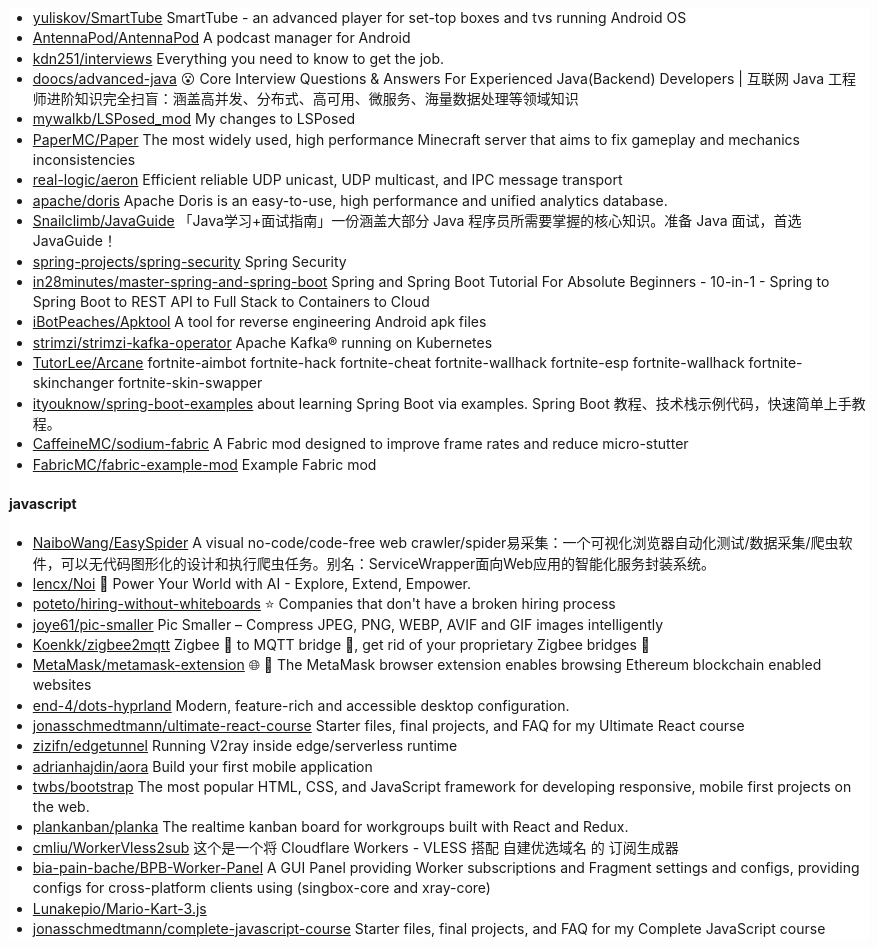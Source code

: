 * [yuliskov/SmartTube](https://github.com/yuliskov/SmartTube) SmartTube - an advanced player for set-top boxes and tvs running Android OS
* [AntennaPod/AntennaPod](https://github.com/AntennaPod/AntennaPod) A podcast manager for Android
* [kdn251/interviews](https://github.com/kdn251/interviews) Everything you need to know to get the job.
* [doocs/advanced-java](https://github.com/doocs/advanced-java) 😮 Core Interview Questions & Answers For Experienced Java(Backend) Developers | 互联网 Java 工程师进阶知识完全扫盲：涵盖高并发、分布式、高可用、微服务、海量数据处理等领域知识
* [mywalkb/LSPosed_mod](https://github.com/mywalkb/LSPosed_mod) My changes to LSPosed
* [PaperMC/Paper](https://github.com/PaperMC/Paper) The most widely used, high performance Minecraft server that aims to fix gameplay and mechanics inconsistencies
* [real-logic/aeron](https://github.com/real-logic/aeron) Efficient reliable UDP unicast, UDP multicast, and IPC message transport
* [apache/doris](https://github.com/apache/doris) Apache Doris is an easy-to-use, high performance and unified analytics database.
* [Snailclimb/JavaGuide](https://github.com/Snailclimb/JavaGuide) 「Java学习+面试指南」一份涵盖大部分 Java 程序员所需要掌握的核心知识。准备 Java 面试，首选 JavaGuide！
* [spring-projects/spring-security](https://github.com/spring-projects/spring-security) Spring Security
* [in28minutes/master-spring-and-spring-boot](https://github.com/in28minutes/master-spring-and-spring-boot) Spring and Spring Boot Tutorial For Absolute Beginners - 10-in-1 - Spring to Spring Boot to REST API to Full Stack to Containers to Cloud
* [iBotPeaches/Apktool](https://github.com/iBotPeaches/Apktool) A tool for reverse engineering Android apk files
* [strimzi/strimzi-kafka-operator](https://github.com/strimzi/strimzi-kafka-operator) Apache Kafka® running on Kubernetes
* [TutorLee/Arcane](https://github.com/TutorLee/Arcane) fortnite-aimbot fortnite-hack fortnite-cheat fortnite-wallhack fortnite-esp fortnite-wallhack fortnite-skinchanger fortnite-skin-swapper
* [ityouknow/spring-boot-examples](https://github.com/ityouknow/spring-boot-examples) about learning Spring Boot via examples. Spring Boot 教程、技术栈示例代码，快速简单上手教程。
* [CaffeineMC/sodium-fabric](https://github.com/CaffeineMC/sodium-fabric) A Fabric mod designed to improve frame rates and reduce micro-stutter
* [FabricMC/fabric-example-mod](https://github.com/FabricMC/fabric-example-mod) Example Fabric mod

#### javascript
* [NaiboWang/EasySpider](https://github.com/NaiboWang/EasySpider) A visual no-code/code-free web crawler/spider易采集：一个可视化浏览器自动化测试/数据采集/爬虫软件，可以无代码图形化的设计和执行爬虫任务。别名：ServiceWrapper面向Web应用的智能化服务封装系统。
* [lencx/Noi](https://github.com/lencx/Noi) 🚀 Power Your World with AI - Explore, Extend, Empower.
* [poteto/hiring-without-whiteboards](https://github.com/poteto/hiring-without-whiteboards) ⭐️ Companies that don't have a broken hiring process
* [joye61/pic-smaller](https://github.com/joye61/pic-smaller) Pic Smaller – Compress JPEG, PNG, WEBP, AVIF and GIF images intelligently
* [Koenkk/zigbee2mqtt](https://github.com/Koenkk/zigbee2mqtt) Zigbee 🐝 to MQTT bridge 🌉, get rid of your proprietary Zigbee bridges 🔨
* [MetaMask/metamask-extension](https://github.com/MetaMask/metamask-extension) 🌐 🔌 The MetaMask browser extension enables browsing Ethereum blockchain enabled websites
* [end-4/dots-hyprland](https://github.com/end-4/dots-hyprland) Modern, feature-rich and accessible desktop configuration.
* [jonasschmedtmann/ultimate-react-course](https://github.com/jonasschmedtmann/ultimate-react-course) Starter files, final projects, and FAQ for my Ultimate React course
* [zizifn/edgetunnel](https://github.com/zizifn/edgetunnel) Running V2ray inside edge/serverless runtime
* [adrianhajdin/aora](https://github.com/adrianhajdin/aora) Build your first mobile application
* [twbs/bootstrap](https://github.com/twbs/bootstrap) The most popular HTML, CSS, and JavaScript framework for developing responsive, mobile first projects on the web.
* [plankanban/planka](https://github.com/plankanban/planka) The realtime kanban board for workgroups built with React and Redux.
* [cmliu/WorkerVless2sub](https://github.com/cmliu/WorkerVless2sub) 这个是一个将 Cloudflare Workers - VLESS 搭配 自建优选域名 的 订阅生成器
* [bia-pain-bache/BPB-Worker-Panel](https://github.com/bia-pain-bache/BPB-Worker-Panel) A GUI Panel providing Worker subscriptions and Fragment settings and configs, providing configs for cross-platform clients using (singbox-core and xray-core)
* [Lunakepio/Mario-Kart-3.js](https://github.com/Lunakepio/Mario-Kart-3.js)
* [jonasschmedtmann/complete-javascript-course](https://github.com/jonasschmedtmann/complete-javascript-course) Starter files, final projects, and FAQ for my Complete JavaScript course